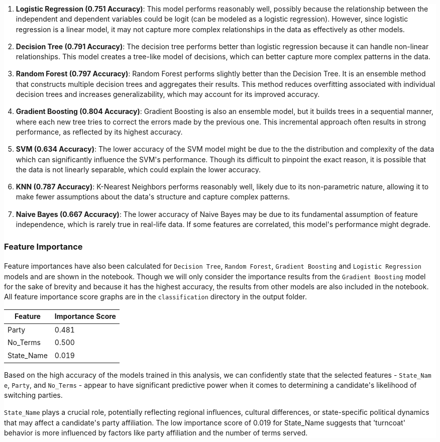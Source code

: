 1. **Logistic Regression (0.751 Accuracy)**: This model performs reasonably well, possibly because the relationship between the independent and dependent variables could be logit (can be modeled as a logistic regression). However, since logistic regression is a linear model, it may not capture more complex relationships in the data as effectively as other models.

2. **Decision Tree (0.791 Accuracy)**: The decision tree performs better than logistic regression because it can handle non-linear relationships. This model creates a tree-like model of decisions, which can better capture more complex patterns in the data.

3. **Random Forest (0.797 Accuracy)**: Random Forest performs slightly better than the Decision Tree. It is an ensemble method that constructs multiple decision trees and aggregates their results. This method reduces overfitting associated with individual decision trees and increases generalizability, which may account for its improved accuracy.

4. **Gradient Boosting (0.804 Accuracy)**: Gradient Boosting is also an ensemble model, but it builds trees in a sequential manner, where each new tree tries to correct the errors made by the previous one. This incremental approach often results in strong performance, as reflected by its highest accuracy.

5. **SVM (0.634 Accuracy)**: The lower accuracy of the SVM model might be due to the the distribution and complexity of the data which can significantly influence the SVM's performance. Though its difficult to pinpoint the exact reason, it is possible that the data is not linearly separable, which could explain the lower accuracy.

6. **KNN (0.787 Accuracy)**: K-Nearest Neighbors performs reasonably well, likely due to its non-parametric nature, allowing it to make fewer assumptions about the data's structure and capture complex patterns.

7. **Naive Bayes (0.667 Accuracy)**: The lower accuracy of Naive Bayes may be due to its fundamental assumption of feature independence, which is rarely true in real-life data. If some features are correlated, this model's performance might degrade.

### Feature Importance

Feature importances have also been calculated for `Decision Tree`, `Random Forest`, `Gradient Boosting` and `Logistic Regression` models and are shown in the notebook. Though we will only consider the importance results from the `Gradient Boosting` model for the sake of brevity and because it has the highest accuracy, the results from other models are also included in the notebook.
All feature importance score graphs are in the `classification` directory in the output folder.

| Feature    | Importance Score |
| ---------- | ---------------- |
| Party      | 0.481            |
| No_Terms   | 0.500            |
| State_Name | 0.019            |

Based on the high accuracy of the models trained in this analysis, we can confidently state that the selected features - `State_Name`, `Party`, and `No_Terms` - appear to have significant predictive power when it comes to determining a candidate's likelihood of switching parties.

`State_Name` plays a crucial role, potentially reflecting regional influences, cultural differences, or state-specific political dynamics that may affect a candidate's party affiliation. The low importance score of 0.019 for State_Name suggests that 'turncoat' behavior is more influenced by factors like party affiliation and the number of terms served.
